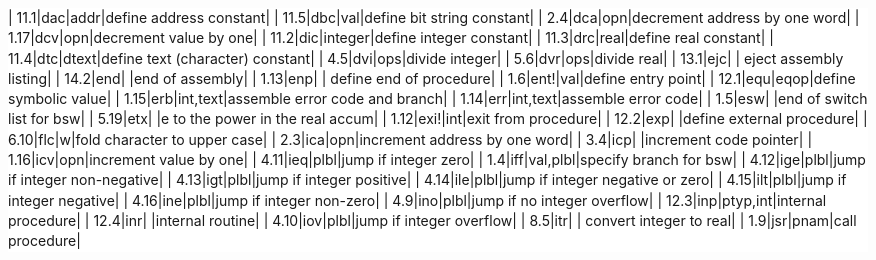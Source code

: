 | 11.1|dac|addr|define address constant|
| 11.5|dbc|val|define bit string constant|
| 2.4|dca|opn|decrement address by one word|
| 1.17|dcv|opn|decrement value by one|
| 11.2|dic|integer|define integer constant|
| 11.3|drc|real|define real constant|
| 11.4|dtc|dtext|define text (character) constant|
| 4.5|dvi|ops|divide integer|
| 5.6|dvr|ops|divide real|
| 13.1|ejc| | eject assembly listing|
| 14.2|end| |end of assembly|
| 1.13|enp| | define end of procedure|
| 1.6|ent!|val|define entry point|
| 12.1|equ|eqop|define symbolic value|
| 1.15|erb|int,text|assemble error code and branch|
| 1.14|err|int,text|assemble error code|
| 1.5|esw| |end of switch list for bsw|
| 5.19|etx| |e to the power in the real accum|
| 1.12|exi!|int|exit from procedure|
| 12.2|exp| |define external procedure|
| 6.10|flc|w|fold character to upper case|
| 2.3|ica|opn|increment address by one word|
| 3.4|icp| |increment code pointer|
| 1.16|icv|opn|increment value by one|
| 4.11|ieq|plbl|jump if integer zero|
| 1.4|iff|val,plbl|specify branch for bsw|
| 4.12|ige|plbl|jump if integer non-negative|
| 4.13|igt|plbl|jump if integer positive|
| 4.14|ile|plbl|jump if integer negative or zero|
| 4.15|ilt|plbl|jump if integer negative|
| 4.16|ine|plbl|jump if integer non-zero|
| 4.9|ino|plbl|jump if no integer overflow|
| 12.3|inp|ptyp,int|internal procedure|
| 12.4|inr| |internal routine|
| 4.10|iov|plbl|jump if integer overflow|
| 8.5|itr| | convert integer to real|
| 1.9|jsr|pnam|call procedure|